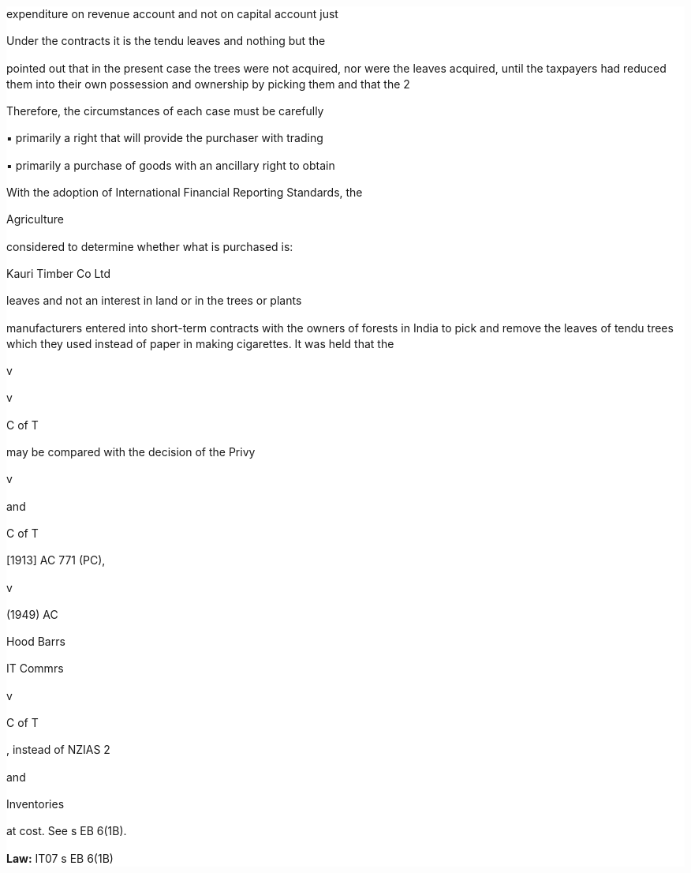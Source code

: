 expenditure on revenue account and not on capital account just

Under the contracts it is the tendu leaves and nothing but the

pointed out that in the present case the trees were not acquired, nor were the leaves acquired, until the taxpayers had reduced them into their own possession and ownership by picking them and that the 2

Therefore, the circumstances of each case must be carefully

▪ primarily a right that will provide the purchaser with trading

▪ primarily a purchase of goods with an ancillary right to obtain

With the adoption of International Financial Reporting Standards, the

Agriculture

considered to determine whether what is purchased is:

Kauri Timber Co Ltd

leaves and not an interest in land or in the trees or plants

manufacturers entered into short-term contracts with the owners of forests in India to pick and remove the leaves of tendu trees which they used instead of paper in making cigarettes. It was held that the

v

v

C of T

may be compared with the decision of the Privy

v

and

C of T

[1913] AC 771 (PC),

v

(1949) AC

Hood Barrs

IT Commrs

v

C of T

, instead of NZIAS 2

and

Inventories

at cost. See s EB 6(1B).

**Law:** IT07 s EB 6(1B)
